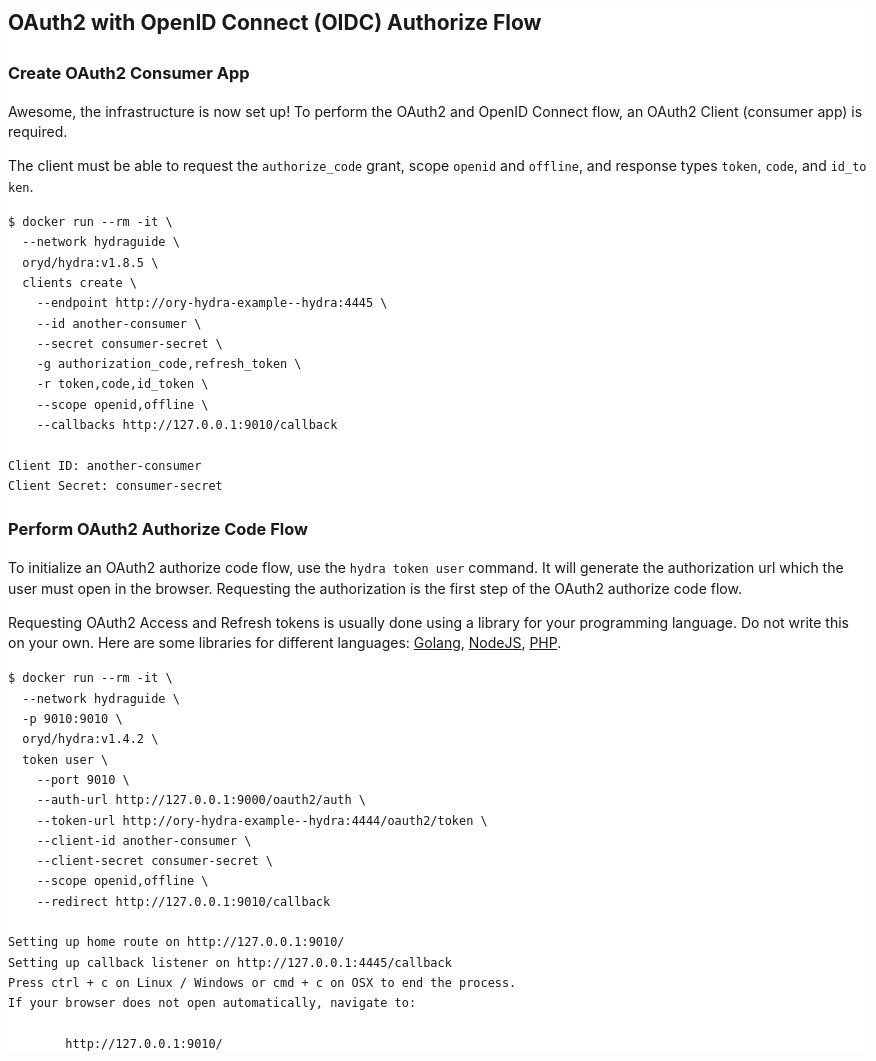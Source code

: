 ## OAuth2 with OpenID Connect (OIDC) Authorize Flow

### Create OAuth2 Consumer App

Awesome, the infrastructure is now set up! To perform the OAuth2 and OpenID
Connect flow, an OAuth2 Client (consumer app) is required.

The client must be able to request the `authorize_code` grant, scope `openid`
and `offline`, and response types `token`, `code`, and `id_token`.

```shell-session
$ docker run --rm -it \
  --network hydraguide \
  oryd/hydra:v1.8.5 \
  clients create \
    --endpoint http://ory-hydra-example--hydra:4445 \
    --id another-consumer \
    --secret consumer-secret \
    -g authorization_code,refresh_token \
    -r token,code,id_token \
    --scope openid,offline \
    --callbacks http://127.0.0.1:9010/callback

Client ID: another-consumer
Client Secret: consumer-secret
```

### Perform OAuth2 Authorize Code Flow

To initialize an OAuth2 authorize code flow, use the `hydra token user` command.
It will generate the authorization url which the user must open in the browser.
Requesting the authorization is the first step of the OAuth2 authorize code
flow.

Requesting OAuth2 Access and Refresh tokens is usually done using a library for
your programming language. Do not write this on your own. Here are some
libraries for different languages: [Golang](https://github.com/golang/oauth2),
[NodeJS](https://github.com/lelylan/simple-oauth2),
[PHP](https://github.com/thephpleague/oauth2-client).

```shell-session
$ docker run --rm -it \
  --network hydraguide \
  -p 9010:9010 \
  oryd/hydra:v1.4.2 \
  token user \
    --port 9010 \
    --auth-url http://127.0.0.1:9000/oauth2/auth \
    --token-url http://ory-hydra-example--hydra:4444/oauth2/token \
    --client-id another-consumer \
    --client-secret consumer-secret \
    --scope openid,offline \
    --redirect http://127.0.0.1:9010/callback

Setting up home route on http://127.0.0.1:9010/
Setting up callback listener on http://127.0.0.1:4445/callback
Press ctrl + c on Linux / Windows or cmd + c on OSX to end the process.
If your browser does not open automatically, navigate to:

        http://127.0.0.1:9010/
```
